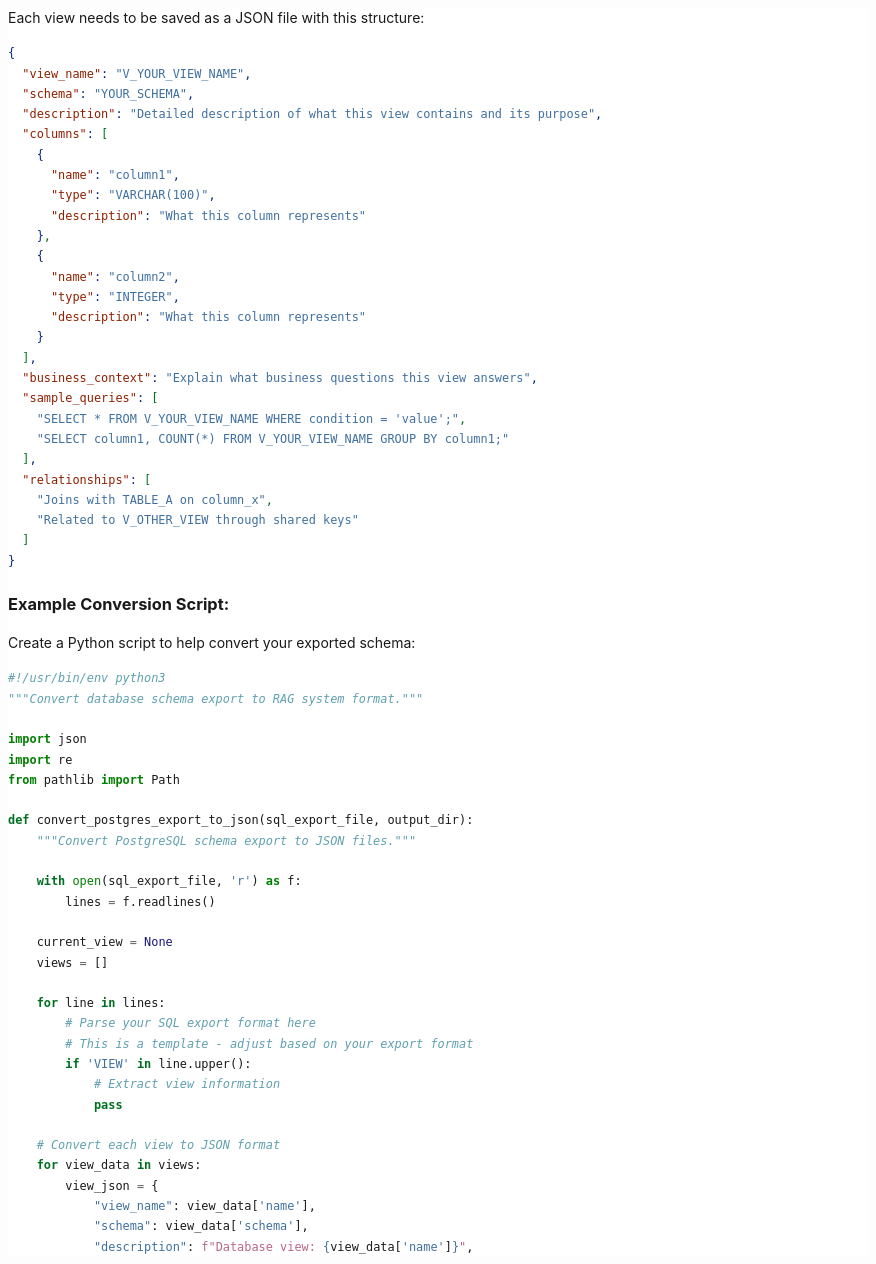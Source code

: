 Each view needs to be saved as a JSON file with this structure:

```json
{
  "view_name": "V_YOUR_VIEW_NAME",
  "schema": "YOUR_SCHEMA",
  "description": "Detailed description of what this view contains and its purpose",
  "columns": [
    {
      "name": "column1",
      "type": "VARCHAR(100)",
      "description": "What this column represents"
    },
    {
      "name": "column2", 
      "type": "INTEGER",
      "description": "What this column represents"
    }
  ],
  "business_context": "Explain what business questions this view answers",
  "sample_queries": [
    "SELECT * FROM V_YOUR_VIEW_NAME WHERE condition = 'value';",
    "SELECT column1, COUNT(*) FROM V_YOUR_VIEW_NAME GROUP BY column1;"
  ],
  "relationships": [
    "Joins with TABLE_A on column_x",
    "Related to V_OTHER_VIEW through shared keys"
  ]
}
```

### **Example Conversion Script:**

Create a Python script to help convert your exported schema:

```python
#!/usr/bin/env python3
"""Convert database schema export to RAG system format."""

import json
import re
from pathlib import Path

def convert_postgres_export_to_json(sql_export_file, output_dir):
    """Convert PostgreSQL schema export to JSON files."""
    
    with open(sql_export_file, 'r') as f:
        lines = f.readlines()
    
    current_view = None
    views = []
    
    for line in lines:
        # Parse your SQL export format here
        # This is a template - adjust based on your export format
        if 'VIEW' in line.upper():
            # Extract view information
            pass
    
    # Convert each view to JSON format
    for view_data in views:
        view_json = {
            "view_name": view_data['name'],
            "schema": view_data['schema'],
            "description": f"Database view: {view_data['name']}",
```